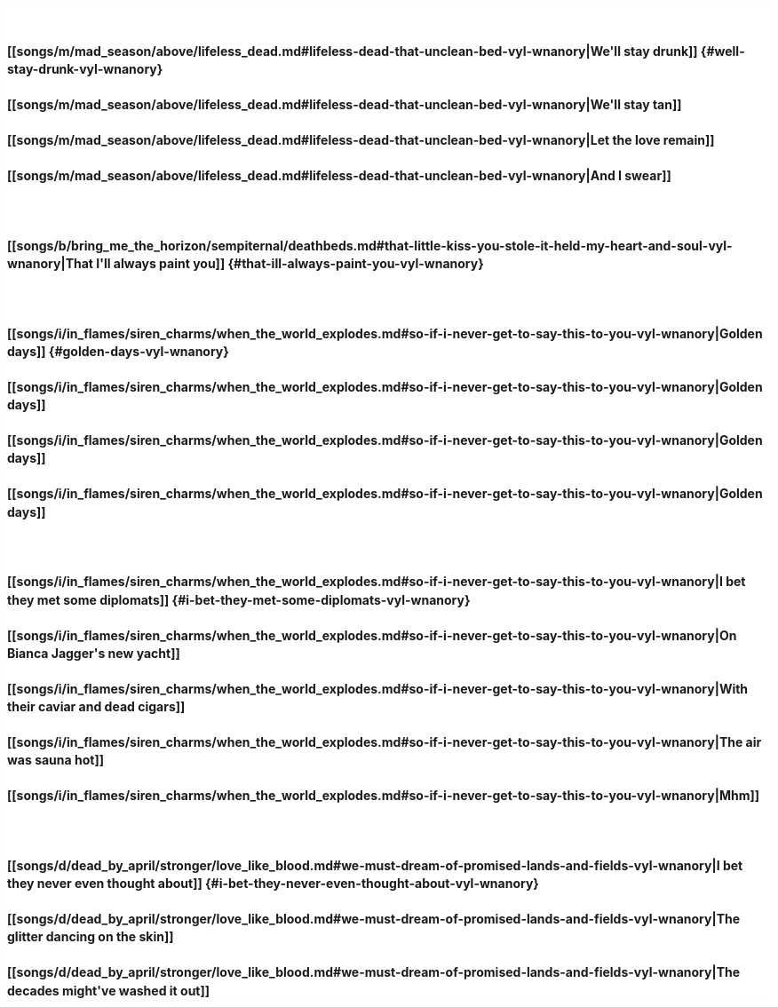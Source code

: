 &nbsp;
#### [[songs/m/mad_season/above/lifeless_dead.md#lifeless-dead-that-unclean-bed-vyl-wnanory|We'll stay drunk]] {#well-stay-drunk-vyl-wnanory}
#### [[songs/m/mad_season/above/lifeless_dead.md#lifeless-dead-that-unclean-bed-vyl-wnanory|We'll stay tan]]
#### [[songs/m/mad_season/above/lifeless_dead.md#lifeless-dead-that-unclean-bed-vyl-wnanory|Let the love remain]]
#### [[songs/m/mad_season/above/lifeless_dead.md#lifeless-dead-that-unclean-bed-vyl-wnanory|And I swear]]
&nbsp;
#### [[songs/b/bring_me_the_horizon/sempiternal/deathbeds.md#that-little-kiss-you-stole-it-held-my-heart-and-soul-vyl-wnanory|That I'll always paint you]] {#that-ill-always-paint-you-vyl-wnanory}
&nbsp;
#### [[songs/i/in_flames/siren_charms/when_the_world_explodes.md#so-if-i-never-get-to-say-this-to-you-vyl-wnanory|Golden days]] {#golden-days-vyl-wnanory}
#### [[songs/i/in_flames/siren_charms/when_the_world_explodes.md#so-if-i-never-get-to-say-this-to-you-vyl-wnanory|Golden days]]
#### [[songs/i/in_flames/siren_charms/when_the_world_explodes.md#so-if-i-never-get-to-say-this-to-you-vyl-wnanory|Golden days]]
#### [[songs/i/in_flames/siren_charms/when_the_world_explodes.md#so-if-i-never-get-to-say-this-to-you-vyl-wnanory|Golden days]]
&nbsp;
#### [[songs/i/in_flames/siren_charms/when_the_world_explodes.md#so-if-i-never-get-to-say-this-to-you-vyl-wnanory|I bet they met some diplomats]] {#i-bet-they-met-some-diplomats-vyl-wnanory}
#### [[songs/i/in_flames/siren_charms/when_the_world_explodes.md#so-if-i-never-get-to-say-this-to-you-vyl-wnanory|On Bianca Jagger's new yacht]]
#### [[songs/i/in_flames/siren_charms/when_the_world_explodes.md#so-if-i-never-get-to-say-this-to-you-vyl-wnanory|With their caviar and dead cigars]]
#### [[songs/i/in_flames/siren_charms/when_the_world_explodes.md#so-if-i-never-get-to-say-this-to-you-vyl-wnanory|The air was sauna hot]]
#### [[songs/i/in_flames/siren_charms/when_the_world_explodes.md#so-if-i-never-get-to-say-this-to-you-vyl-wnanory|Mhm]]
&nbsp;
#### [[songs/d/dead_by_april/stronger/love_like_blood.md#we-must-dream-of-promised-lands-and-fields-vyl-wnanory|I bet they never even thought about]] {#i-bet-they-never-even-thought-about-vyl-wnanory}
#### [[songs/d/dead_by_april/stronger/love_like_blood.md#we-must-dream-of-promised-lands-and-fields-vyl-wnanory|The glitter dancing on the skin]]
#### [[songs/d/dead_by_april/stronger/love_like_blood.md#we-must-dream-of-promised-lands-and-fields-vyl-wnanory|The decades might've washed it out]]